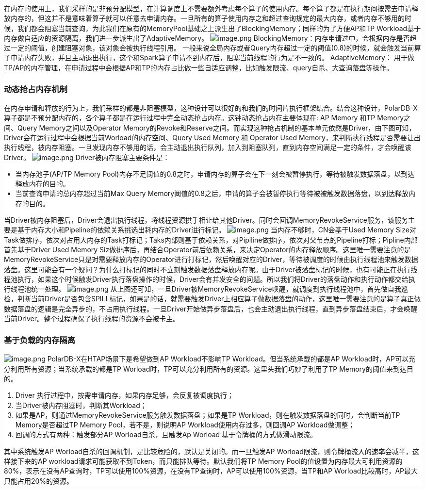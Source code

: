 ```java
```

在内存的使用上，我们采样的是非预分配模型，在计算调度上不需要额外考虑每个算子的使用内存。每个算子都是在执行期间按需去申请释放内存的，但这并不是意味着算子就可以任意去申请内存。一旦所有的算子使用内存之和超过查询规定的最大内存，或者内存不够用的时候，我们都会阻塞当前查询，为此我们在原有的MemoryPool基础之上派生出了BlockingMemory；同样的为了方便AP和TP Workload基于内存做自适应的资源隔离，我们进一步派生出了AdaptiveMemory。
![image.png](https://cdn.jsdelivr.net/gh/fuyufjh/md2zhihu@_md2zhihu_fuyufjh_2f198899/zhihu/PolarDB-X是如何用15M内存跑1G的TPCH/1615795107324-18a6e4df-63a4-450e-8314-a5c24e848aac.png)
BlockingMemory：内存申请过中，会根据内存是否超过一定的阈值，创建阻塞对象，该对象会被执行线程引用。 一般来说全局内存或者Query内存超过一定的阈值(0.8)的时候，就会触发当前算子申请内存失败，并且主动退出执行，这个和Spark算子申请不到内存后，阻塞当前线程的行为是不一致的。
AdaptiveMemory： 用于做TP/AP的内存管理，在申请过程中会根据AP和TP的内存占比做一些自适应调整，比如触发限流、query自杀、大查询落盘等操作。

### 动态抢占内存机制

在内存申请和释放的行为上，我们采样的都是非阻塞模型，这种设计可以很好的和我们的时间片执行框架结合。结合这种设计，PolarDB-X算子都是不预分配内存的，各个算子都是在运行过程中完全动态抢占内存。这钟动态抢占内存主要体现在: AP Memory 和TP Memory之间、Query Memory之间以及Operator Memory的Revoke和Reserve之间。而实现这种抢占机制的基本单元依然是Driver，由下图可知，Driver会在运行过程中会根据当前Worload的内存空间、Query Used Memory 和 Operator Used Memory，来判断执行线程是否需要让出执行线程，被内存阻塞。一旦发现内存不够用的话，会主动退出执行队列，加入到阻塞队列，直到内存空间满足一定的条件，才会唤醒该Driver。
![image.png](https://cdn.jsdelivr.net/gh/fuyufjh/md2zhihu@_md2zhihu_fuyufjh_2f198899/zhihu/PolarDB-X是如何用15M内存跑1G的TPCH/1615796703403-a64302ec-2394-4c20-8d32-ee352f7427f8.png)
Driver被内存阻塞主要条件是：

-   当内存池子(AP/TP Memory Pool)内存不足阈值的0.8之时，申请内存的算子会在下一刻会被暂停执行，等待被触发数据落盘，以到达释放内存的目的。
-   当前查询申请的总内存超过当前Max Query Memory阈值的0.8之后，申请的算子会被暂停执行等待被被触发数据落盘，以到达释放内存的目的。

当Driver被内存阻塞后，Driver会退出执行线程，将线程资源拱手相让给其他Driver。同时会回调MemoryRevokeService服务，该服务主要是基于内存大小和Pipeline的依赖关系挑选出耗内存的Driver进行标记。
![image.png](https://cdn.jsdelivr.net/gh/fuyufjh/md2zhihu@_md2zhihu_fuyufjh_2f198899/zhihu/PolarDB-X是如何用15M内存跑1G的TPCH/1615797426708-eced6a94-d14b-46dd-af75-d674f272455a.png)
当内存不够时，CN会基于Used Memory Size对Task做排序，依次对占用大内存的Task打标记；Taks内部则基于依赖关系，对Pipiline做排序，依次对父节点的Pipeline打标；Pipline内部首先基于Driver Used Memory Siz做排序后，再结合Operator前后依赖关系，来决定Operator的内存释放顺序。这里唯一需要注意的是MemoryRevokeService只是对需要释放内存的Operator进行打标记，然后唤醒对应的Driver，等待被调度的时候由执行线程池来触发数据落盘。这里可能会有一个疑问？为什么打标记的同时不立刻触发数据落盘释放内存呢。由于Driver被落盘标记的时候，也有可能正在执行线程池执行，如果这个时候触发Driver执行落盘操作的时候，Driver会有并发安全的问题。所以我们将Driver的落盘动作和执行动作都交给执行线程池统一处理。
![image.png](https://cdn.jsdelivr.net/gh/fuyufjh/md2zhihu@_md2zhihu_fuyufjh_2f198899/zhihu/PolarDB-X是如何用15M内存跑1G的TPCH/1615797906240-3a55abf3-8167-45e0-ad84-d3418ea1b48a.png)
从上图还可知，一旦Driver被MemoryRevokeService唤醒，就调度到执行线程池中，首先做自我巡检，判断当前Driver是否包含SPILL标记，如果是的话，就需要触发Driver上相应算子做数据落盘的动作，这里唯一需要注意的是算子真正做数据落盘的逻辑是完全异步的，不占用执行线程。一旦Driver开始做异步落盘后，也会主动退出执行线程，直到异步落盘结束后，才会唤醒当前Driver。整个过程确保了执行线程的资源不会被卡主。

### 基于负载的内存隔离

![image.png](https://cdn.jsdelivr.net/gh/fuyufjh/md2zhihu@_md2zhihu_fuyufjh_2f198899/zhihu/PolarDB-X是如何用15M内存跑1G的TPCH/1615805341515-37d14690-93c3-4f8e-b1b9-89fdde847ca9.png)
PolarDB-X在HTAP场景下是希望做到AP Workload不影响TP Workload。但当系统承载的都是AP Workload时，AP可以充分利用所有资源；当系统承载的都是TP Worload时，TP可以充分利用所有的资源。这里头我们巧妙了利用了TP Memory的阈值来到达目的。

1.  Driver 执行过程中，按需申请内存，如果内存足够，会反复被调度执行；
1.  当Driver被内存阻塞时，判断其Workload；
1.  如果是AP，则通过MemoryRevokeService服务触发数据落盘；如果是TP Workload，则在触发数据落盘的同时，会判断当前TP Memory是否超过TP Memory Pool，若不是，则说明AP Workload使用内存过多，则回调AP Workload做调整；
1.  回调的方式有两种：触发部分AP Worload自杀，且触发Ap Worload 基于令牌桶的方式做滑动限流。

其中系统触发AP Worload自杀的回调机制，是比较危险的，默认是关闭的。而一旦触发AP Worload限流，则令牌桶流入的速率会减半，这样接下来的AP workload请求可能获取不到Token，而只能排队等待。默认我们将TP
 Memory Pool的值设置为内存最大可利用资源的80%，表示在没有AP查询时，TP可以使用100%资源，在没有TP查询时，AP可以使用100%资源，当TP和AP Worload比较高时，AP最大只能占用20%的资源。
